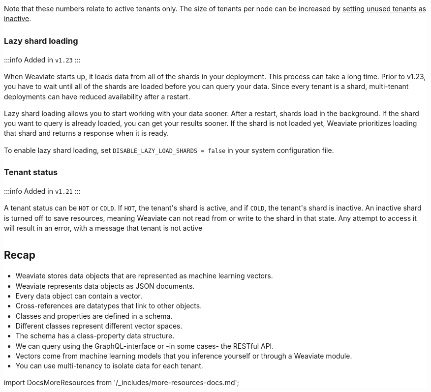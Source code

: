 Note that these numbers relate to active tenants only. The size of tenants per node can be increased by [setting unused tenants as inactive](../api/rest/schema.md#update-tenants).

### Lazy shard loading

:::info Added in `v1.23`
:::

When Weaviate starts up, it loads data from all of the shards in your deployment. This process can take a long time. Prior to v1.23, you have to wait until all of the shards are loaded before you can query your data. Since every tenant is a shard, multi-tenant deployments can have reduced availability after a restart.

Lazy shard loading allows you to start working with your data sooner. After a restart, shards load in the background. If the shard you want to query is already loaded, you can get your results sooner. If the shard is not loaded yet, Weaviate prioritizes loading that shard and returns a response when it is ready.

To enable lazy shard loading, set `DISABLE_LAZY_LOAD_SHARDS = false` in your system configuration file.

### Tenant status

:::info Added in `v1.21`
:::

A tenant status can be `HOT` or `COLD`. If `HOT`, the tenant's shard is active, and if `COLD`, the tenant's shard is inactive. An inactive shard is turned off to save resources, meaning Weaviate can not read from or write to the shard in that state. Any attempt to access it will result in an error, with a message that tenant is not active

## Recap

* Weaviate stores data objects that are represented as machine learning vectors.
* Weaviate represents data objects as JSON documents.
* Every data object can contain a vector.
* Cross-references are datatypes that link to other objects.
* Classes and properties are defined in a schema.
* Different classes represent different vector spaces.
* The schema has a class-property data structure.
* We can query using the GraphQL-interface or -in some cases- the RESTful API.
* Vectors come from machine learning models that you inference yourself or through a Weaviate module.
* You can use multi-tenancy to isolate data for each tenant.

import DocsMoreResources from '/_includes/more-resources-docs.md';

<DocsMoreResources />
